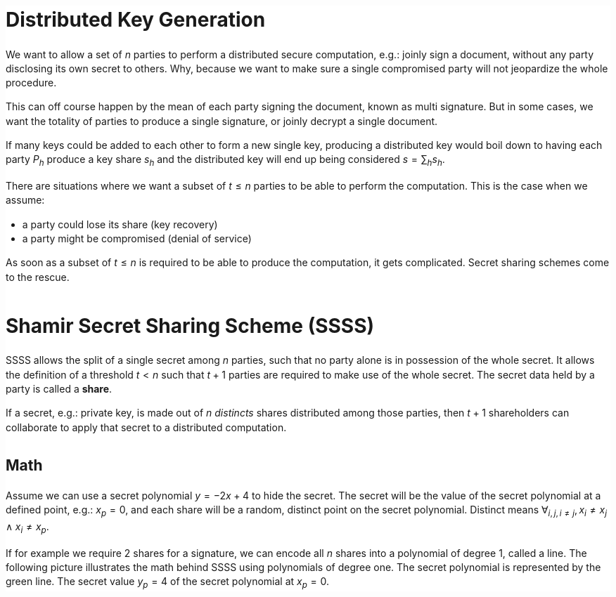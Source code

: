 # Distributed Key Generation
We want to allow a set of $n$ parties to perform a distributed secure computation, e.g.: joinly sign a document, without any party disclosing its own secret to others. Why, because we want to make sure a single compromised party will not jeopardize the whole procedure.

This can off course happen by the mean of each party signing the document, known as multi signature. But in some cases, we want the totality of parties to produce a single signature, or joinly decrypt a single document.

If many keys could be added to each other to form a new single key, producing a distributed key would boil down to having each party $P_h$ produce a key share $s_h$ and the distributed key will end up being considered $s = \sum_{h} s_h$.

There are situations where we want a subset of $t \le n$ parties to be able to perform the computation. This is the case when we assume:
- a party could lose its share (key recovery)
- a party might be compromised (denial of service)

As soon as a subset of $t \le n$ is required to be able to produce the computation, it gets complicated. Secret sharing schemes come to the rescue.

# Shamir Secret Sharing Scheme (SSSS)
SSSS allows the split of a single secret among $n$ parties, such that no party alone is in possession of the whole secret. It allows the definition of a threshold $t \lt n$ such that $t + 1$ parties are required to make use of the whole secret. The secret data held by a party is called a __share__.

If a secret, e.g.: private key, is made out of $n$ _distincts_ shares distributed among those parties, then $t + 1$ shareholders can collaborate to apply that secret to a distributed computation.

## Math
Assume we can use a secret polynomial $y=-2x+4$ to hide the secret. The secret will be the value of the secret polynomial at a defined point, e.g.: $x_p=0$, and each share will be a random, distinct point on the secret polynomial. Distinct means $\forall_{i,j, i \ne j}, x_i \ne x_j \land x_i \ne x_p$.

If for example we require $2$ shares for a signature, we can encode all $n$ shares into a polynomial of degree $1$, called a line. The following picture illustrates the math behind SSSS using polynomials of degree one. The secret polynomial is represented by the green line. The secret value $y_p=4$ of the secret polynomial at $x_p=0$.
